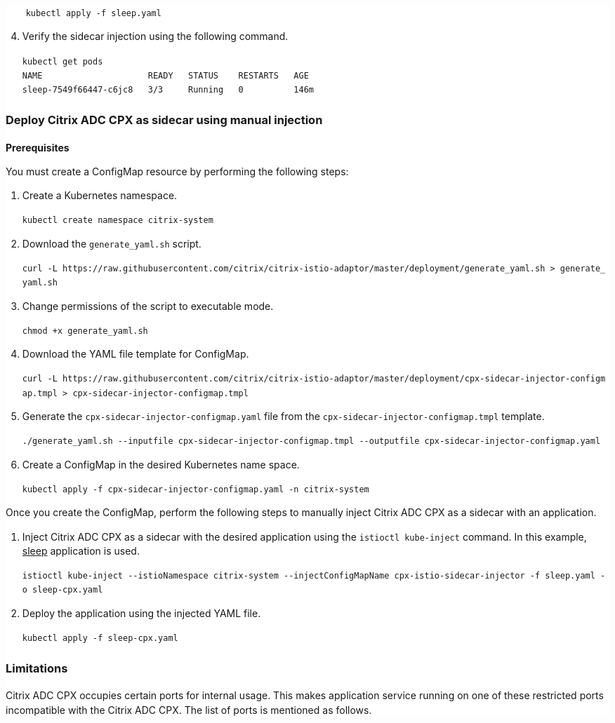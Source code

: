         kubectl apply -f sleep.yaml

4.  Verify the sidecar injection using the following command.

        kubectl get pods
        NAME                     READY   STATUS    RESTARTS   AGE
        sleep-7549f66447-c6jc8   3/3     Running   0          146m

### Deploy Citrix ADC CPX as sidecar using manual injection

**Prerequisites**

You must create a ConfigMap resource by performing the following steps:

1.  Create a Kubernetes namespace.

        kubectl create namespace citrix-system

2.  Download the `generate_yaml.sh` script.

        curl -L https://raw.githubusercontent.com/citrix/citrix-istio-adaptor/master/deployment/generate_yaml.sh > generate_yaml.sh

3.  Change permissions of the script to executable mode.

        chmod +x generate_yaml.sh

4.  Download the YAML file template for ConfigMap.

        curl -L https://raw.githubusercontent.com/citrix/citrix-istio-adaptor/master/deployment/cpx-sidecar-injector-configmap.tmpl > cpx-sidecar-injector-configmap.tmpl

5.  Generate the `cpx-sidecar-injector-configmap.yaml` file from the `cpx-sidecar-injector-configmap.tmpl` template.

        ./generate_yaml.sh --inputfile cpx-sidecar-injector-configmap.tmpl --outputfile cpx-sidecar-injector-configmap.yaml

6.  Create a ConfigMap in the desired Kubernetes name space.

        kubectl apply -f cpx-sidecar-injector-configmap.yaml -n citrix-system

Once you create the ConfigMap, perform the following steps to manually inject Citrix ADC CPX as a sidecar with an application.

1.  Inject Citrix ADC CPX as a sidecar with the desired application using the `istioctl kube-inject` command. In this example, [sleep](https://raw.githubusercontent.com/istio/istio/release-1.1/samples/sleep/sleep.yaml) application is used.

        istioctl kube-inject --istioNamespace citrix-system --injectConfigMapName cpx-istio-sidecar-injector -f sleep.yaml -o sleep-cpx.yaml

8.  Deploy the application using the injected YAML file.

        kubectl apply -f sleep-cpx.yaml

### Limitations

Citrix ADC CPX occupies certain ports for internal usage. This makes application service running on one of these restricted ports incompatible with the Citrix ADC CPX.
The list of ports is mentioned as follows.
